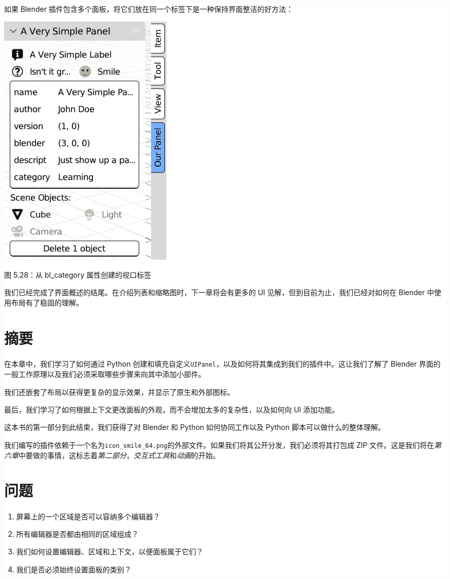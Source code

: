 如果 Blender 插件包含多个面板，将它们放在同一个标签下是一种保持界面整洁的好方法：

![图 5.28：从 bl_category 属性创建的视口标签](img/Figure_5.28_B18375.jpg)

图 5.28：从 bl_category 属性创建的视口标签

我们已经完成了界面概述的结尾。在介绍列表和缩略图时，下一章将会有更多的 UI 见解，但到目前为止，我们已经对如何在 Blender 中使用布局有了稳固的理解。

# 摘要

在本章中，我们学习了如何通过 Python 创建和填充自定义`UIPanel`，以及如何将其集成到我们的插件中。这让我们了解了 Blender 界面的一般工作原理以及我们必须采取哪些步骤来向其中添加小部件。

我们还嵌套了布局以获得更复杂的显示效果，并显示了原生和外部图标。

最后，我们学习了如何根据上下文更改面板的外观，而不会增加太多的复杂性，以及如何向 UI 添加功能。

这本书的第一部分到此结束，我们获得了对 Blender 和 Python 如何协同工作以及 Python 脚本可以做什么的整体理解。

我们编写的插件依赖于一个名为`icon_smile_64.png`的外部文件。如果我们将其公开分发，我们必须将其打包成 ZIP 文件。这是我们将在*第六章*中要做的事情，这标志着*第二部分*，*交互式工具*和*动画*的开始。

# 问题

1.  屏幕上的一个区域是否可以容纳多个编辑器？

1.  所有编辑器是否都由相同的区域组成？

1.  我们如何设置编辑器、区域和上下文，以便面板属于它们？

1.  我们是否必须始终设置面板的类别？
